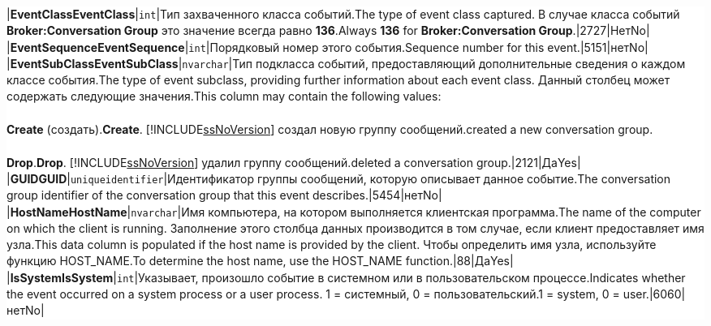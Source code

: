 |<span data-ttu-id="05a0c-126">**EventClass**</span><span class="sxs-lookup"><span data-stu-id="05a0c-126">**EventClass**</span></span>|`int`|<span data-ttu-id="05a0c-127">Тип захваченного класса событий.</span><span class="sxs-lookup"><span data-stu-id="05a0c-127">The type of event class captured.</span></span> <span data-ttu-id="05a0c-128">В случае класса событий **Broker:Conversation Group** это значение всегда равно **136**.</span><span class="sxs-lookup"><span data-stu-id="05a0c-128">Always **136** for **Broker:Conversation Group**.</span></span>|<span data-ttu-id="05a0c-129">27</span><span class="sxs-lookup"><span data-stu-id="05a0c-129">27</span></span>|<span data-ttu-id="05a0c-130">Нет</span><span class="sxs-lookup"><span data-stu-id="05a0c-130">No</span></span>|  
|<span data-ttu-id="05a0c-131">**EventSequence**</span><span class="sxs-lookup"><span data-stu-id="05a0c-131">**EventSequence**</span></span>|`int`|<span data-ttu-id="05a0c-132">Порядковый номер этого события.</span><span class="sxs-lookup"><span data-stu-id="05a0c-132">Sequence number for this event.</span></span>|<span data-ttu-id="05a0c-133">51</span><span class="sxs-lookup"><span data-stu-id="05a0c-133">51</span></span>|<span data-ttu-id="05a0c-134">нет</span><span class="sxs-lookup"><span data-stu-id="05a0c-134">No</span></span>|  
|<span data-ttu-id="05a0c-135">**EventSubClass**</span><span class="sxs-lookup"><span data-stu-id="05a0c-135">**EventSubClass**</span></span>|`nvarchar`|<span data-ttu-id="05a0c-136">Тип подкласса событий, предоставляющий дополнительные сведения о каждом классе события.</span><span class="sxs-lookup"><span data-stu-id="05a0c-136">The type of event subclass, providing further information about each event class.</span></span> <span data-ttu-id="05a0c-137">Данный столбец может содержать следующие значения.</span><span class="sxs-lookup"><span data-stu-id="05a0c-137">This column may contain the following values:</span></span><br /><br /> <span data-ttu-id="05a0c-138">**Create** (создать).</span><span class="sxs-lookup"><span data-stu-id="05a0c-138">**Create**.</span></span> [!INCLUDE[ssNoVersion](../../includes/ssnoversion-md.md)] <span data-ttu-id="05a0c-139">создал новую группу сообщений.</span><span class="sxs-lookup"><span data-stu-id="05a0c-139">created a new conversation group.</span></span><br /><br /> <span data-ttu-id="05a0c-140">**Drop**.</span><span class="sxs-lookup"><span data-stu-id="05a0c-140">**Drop**.</span></span> [!INCLUDE[ssNoVersion](../../includes/ssnoversion-md.md)] <span data-ttu-id="05a0c-141">удалил группу сообщений.</span><span class="sxs-lookup"><span data-stu-id="05a0c-141">deleted a conversation group.</span></span>|<span data-ttu-id="05a0c-142">21</span><span class="sxs-lookup"><span data-stu-id="05a0c-142">21</span></span>|<span data-ttu-id="05a0c-143">Да</span><span class="sxs-lookup"><span data-stu-id="05a0c-143">Yes</span></span>|  
|<span data-ttu-id="05a0c-144">**GUID**</span><span class="sxs-lookup"><span data-stu-id="05a0c-144">**GUID**</span></span>|`uniqueidentifier`|<span data-ttu-id="05a0c-145">Идентификатор группы сообщений, которую описывает данное событие.</span><span class="sxs-lookup"><span data-stu-id="05a0c-145">The conversation group identifier of the conversation group that this event describes.</span></span>|<span data-ttu-id="05a0c-146">54</span><span class="sxs-lookup"><span data-stu-id="05a0c-146">54</span></span>|<span data-ttu-id="05a0c-147">нет</span><span class="sxs-lookup"><span data-stu-id="05a0c-147">No</span></span>|  
|<span data-ttu-id="05a0c-148">**HostName**</span><span class="sxs-lookup"><span data-stu-id="05a0c-148">**HostName**</span></span>|`nvarchar`|<span data-ttu-id="05a0c-149">Имя компьютера, на котором выполняется клиентская программа.</span><span class="sxs-lookup"><span data-stu-id="05a0c-149">The name of the computer on which the client is running.</span></span> <span data-ttu-id="05a0c-150">Заполнение этого столбца данных производится в том случае, если клиент предоставляет имя узла.</span><span class="sxs-lookup"><span data-stu-id="05a0c-150">This data column is populated if the host name is provided by the client.</span></span> <span data-ttu-id="05a0c-151">Чтобы определить имя узла, используйте функцию HOST_NAME.</span><span class="sxs-lookup"><span data-stu-id="05a0c-151">To determine the host name, use the HOST_NAME function.</span></span>|<span data-ttu-id="05a0c-152">8</span><span class="sxs-lookup"><span data-stu-id="05a0c-152">8</span></span>|<span data-ttu-id="05a0c-153">Да</span><span class="sxs-lookup"><span data-stu-id="05a0c-153">Yes</span></span>|  
|<span data-ttu-id="05a0c-154">**IsSystem**</span><span class="sxs-lookup"><span data-stu-id="05a0c-154">**IsSystem**</span></span>|`int`|<span data-ttu-id="05a0c-155">Указывает, произошло событие в системном или в пользовательском процессе.</span><span class="sxs-lookup"><span data-stu-id="05a0c-155">Indicates whether the event occurred on a system process or a user process.</span></span> <span data-ttu-id="05a0c-156">1 = системный, 0 = пользовательский.</span><span class="sxs-lookup"><span data-stu-id="05a0c-156">1 = system, 0 = user.</span></span>|<span data-ttu-id="05a0c-157">60</span><span class="sxs-lookup"><span data-stu-id="05a0c-157">60</span></span>|<span data-ttu-id="05a0c-158">нет</span><span class="sxs-lookup"><span data-stu-id="05a0c-158">No</span></span>|  